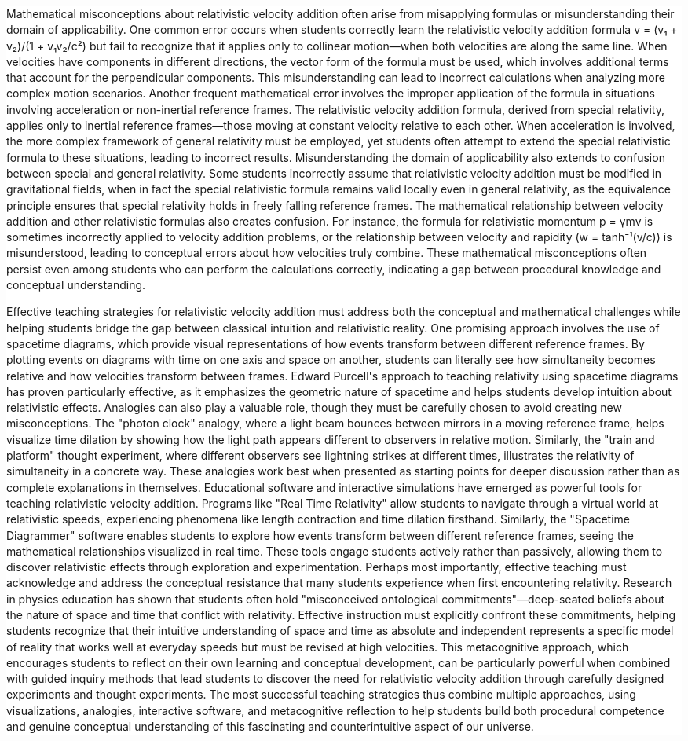 Mathematical misconceptions about relativistic velocity addition often arise from misapplying formulas or misunderstanding their domain of applicability. One common error occurs when students correctly learn the relativistic velocity addition formula v = (v₁ + v₂)/(1 + v₁v₂/c²) but fail to recognize that it applies only to collinear motion—when both velocities are along the same line. When velocities have components in different directions, the vector form of the formula must be used, which involves additional terms that account for the perpendicular components. This misunderstanding can lead to incorrect calculations when analyzing more complex motion scenarios. Another frequent mathematical error involves the improper application of the formula in situations involving acceleration or non-inertial reference frames. The relativistic velocity addition formula, derived from special relativity, applies only to inertial reference frames—those moving at constant velocity relative to each other. When acceleration is involved, the more complex framework of general relativity must be employed, yet students often attempt to extend the special relativistic formula to these situations, leading to incorrect results. Misunderstanding the domain of applicability also extends to confusion between special and general relativity. Some students incorrectly assume that relativistic velocity addition must be modified in gravitational fields, when in fact the special relativistic formula remains valid locally even in general relativity, as the equivalence principle ensures that special relativity holds in freely falling reference frames. The mathematical relationship between velocity addition and other relativistic formulas also creates confusion. For instance, the formula for relativistic momentum p = γmv is sometimes incorrectly applied to velocity addition problems, or the relationship between velocity and rapidity (w = tanh⁻¹(v/c)) is misunderstood, leading to conceptual errors about how velocities truly combine. These mathematical misconceptions often persist even among students who can perform the calculations correctly, indicating a gap between procedural knowledge and conceptual understanding.

Effective teaching strategies for relativistic velocity addition must address both the conceptual and mathematical challenges while helping students bridge the gap between classical intuition and relativistic reality. One promising approach involves the use of spacetime diagrams, which provide visual representations of how events transform between different reference frames. By plotting events on diagrams with time on one axis and space on another, students can literally see how simultaneity becomes relative and how velocities transform between frames. Edward Purcell's approach to teaching relativity using spacetime diagrams has proven particularly effective, as it emphasizes the geometric nature of spacetime and helps students develop intuition about relativistic effects. Analogies can also play a valuable role, though they must be carefully chosen to avoid creating new misconceptions. The "photon clock" analogy, where a light beam bounces between mirrors in a moving reference frame, helps visualize time dilation by showing how the light path appears different to observers in relative motion. Similarly, the "train and platform" thought experiment, where different observers see lightning strikes at different times, illustrates the relativity of simultaneity in a concrete way. These analogies work best when presented as starting points for deeper discussion rather than as complete explanations in themselves. Educational software and interactive simulations have emerged as powerful tools for teaching relativistic velocity addition. Programs like "Real Time Relativity" allow students to navigate through a virtual world at relativistic speeds, experiencing phenomena like length contraction and time dilation firsthand. Similarly, the "Spacetime Diagrammer" software enables students to explore how events transform between different reference frames, seeing the mathematical relationships visualized in real time. These tools engage students actively rather than passively, allowing them to discover relativistic effects through exploration and experimentation. Perhaps most importantly, effective teaching must acknowledge and address the conceptual resistance that many students experience when first encountering relativity. Research in physics education has shown that students often hold "misconceived ontological commitments"—deep-seated beliefs about the nature of space and time that conflict with relativity. Effective instruction must explicitly confront these commitments, helping students recognize that their intuitive understanding of space and time as absolute and independent represents a specific model of reality that works well at everyday speeds but must be revised at high velocities. This metacognitive approach, which encourages students to reflect on their own learning and conceptual development, can be particularly powerful when combined with guided inquiry methods that lead students to discover the need for relativistic velocity addition through carefully designed experiments and thought experiments. The most successful teaching strategies thus combine multiple approaches, using visualizations, analogies, interactive software, and metacognitive reflection to help students build both procedural competence and genuine conceptual understanding of this fascinating and counterintuitive aspect of our universe.
